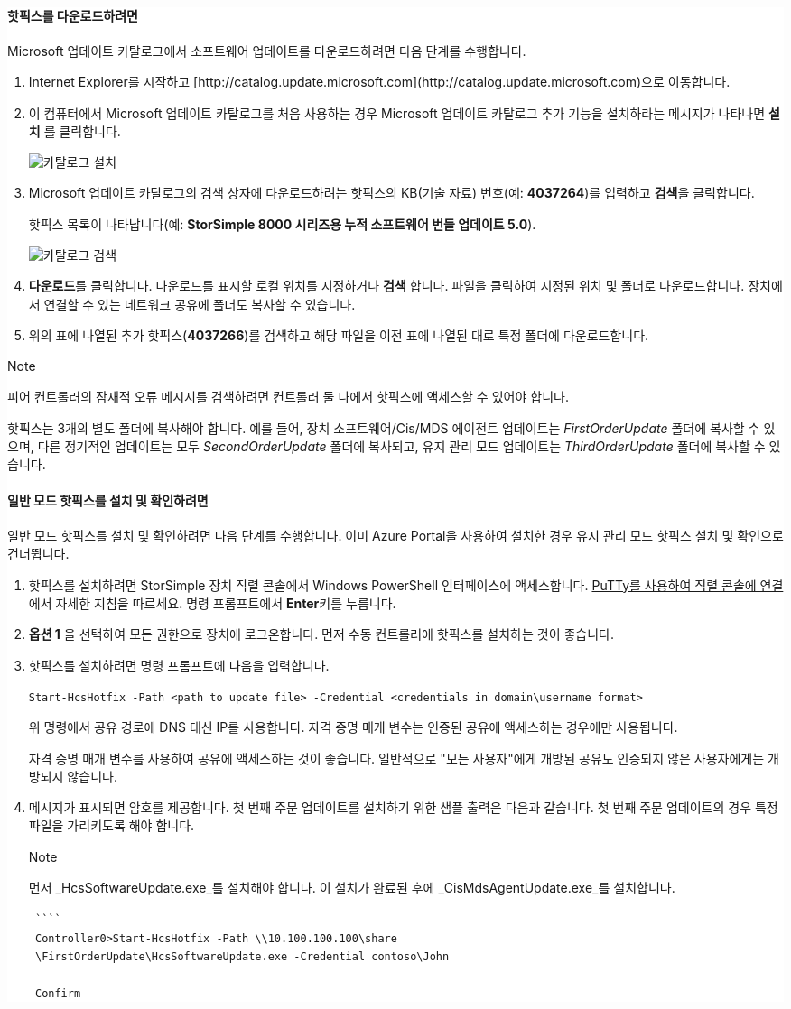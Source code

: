 

#### <a name="to-download-hotfixes"></a>핫픽스를 다운로드하려면

Microsoft 업데이트 카탈로그에서 소프트웨어 업데이트를 다운로드하려면 다음 단계를 수행합니다.

1. Internet Explorer를 시작하고 [http://catalog.update.microsoft.com](http://catalog.update.microsoft.com)으로 이동합니다.
2. 이 컴퓨터에서 Microsoft 업데이트 카탈로그를 처음 사용하는 경우 Microsoft 업데이트 카탈로그 추가 기능을 설치하라는 메시지가 나타나면 **설치** 를 클릭합니다.

    ![카탈로그 설치](./media/storsimple-install-update2-hotfix/HCS_InstallCatalog-include.png)

3. Microsoft 업데이트 카탈로그의 검색 상자에 다운로드하려는 핫픽스의 KB(기술 자료) 번호(예: **4037264**)를 입력하고 **검색**을 클릭합니다.
   
    핫픽스 목록이 나타납니다(예: **StorSimple 8000 시리즈용 누적 소프트웨어 번들 업데이트 5.0**).
   
    ![카탈로그 검색](./media/storsimple-install-update5-hotfix/update-catalog-search.png)

4. **다운로드**를 클릭합니다. 다운로드를 표시할 로컬 위치를 지정하거나 **검색** 합니다. 파일을 클릭하여 지정된 위치 및 폴더로 다운로드합니다. 장치에서 연결할 수 있는 네트워크 공유에 폴더도 복사할 수 있습니다.
5. 위의 표에 나열된 추가 핫픽스(**4037266**)를 검색하고 해당 파일을 이전 표에 나열된 대로 특정 폴더에 다운로드합니다.

> [!NOTE]
> 피어 컨트롤러의 잠재적 오류 메시지를 검색하려면 컨트롤러 둘 다에서 핫픽스에 액세스할 수 있어야 합니다.
>
> 핫픽스는 3개의 별도 폴더에 복사해야 합니다. 예를 들어, 장치 소프트웨어/Cis/MDS 에이전트 업데이트는 _FirstOrderUpdate_ 폴더에 복사할 수 있으며, 다른 정기적인 업데이트는 모두 _SecondOrderUpdate_ 폴더에 복사되고, 유지 관리 모드 업데이트는 _ThirdOrderUpdate_ 폴더에 복사할 수 있습니다.

#### <a name="to-install-and-verify-regular-mode-hotfixes"></a>일반 모드 핫픽스를 설치 및 확인하려면

일반 모드 핫픽스를 설치 및 확인하려면 다음 단계를 수행합니다. 이미 Azure Portal을 사용하여 설치한 경우 [유지 관리 모드 핫픽스 설치 및 확인](#to-install-and-verify-maintenance-mode-hotfixes)으로 건너뜁니다.

1. 핫픽스를 설치하려면 StorSimple 장치 직렬 콘솔에서 Windows PowerShell 인터페이스에 액세스합니다. [PuTTy를 사용하여 직렬 콘솔에 연결](../articles/storsimple/storsimple-8000-deployment-walkthrough-u2.md#use-putty-to-connect-to-the-device-serial-console)에서 자세한 지침을 따르세요. 명령 프롬프트에서 **Enter**키를 누릅니다.
2. **옵션 1** 을 선택하여 모든 권한으로 장치에 로그온합니다. 먼저 수동 컨트롤러에 핫픽스를 설치하는 것이 좋습니다.
3. 핫픽스를 설치하려면 명령 프롬프트에 다음을 입력합니다.
   
    `Start-HcsHotfix -Path <path to update file> -Credential <credentials in domain\username format>`
   
    위 명령에서 공유 경로에 DNS 대신 IP를 사용합니다. 자격 증명 매개 변수는 인증된 공유에 액세스하는 경우에만 사용됩니다.
   
    자격 증명 매개 변수를 사용하여 공유에 액세스하는 것이 좋습니다. 일반적으로 "모든 사용자"에게 개방된 공유도 인증되지 않은 사용자에게는 개방되지 않습니다.
   
4. 메시지가 표시되면 암호를 제공합니다. 첫 번째 주문 업데이트를 설치하기 위한 샘플 출력은 다음과 같습니다. 첫 번째 주문 업데이트의 경우 특정 파일을 가리키도록 해야 합니다.

    >[!NOTE] 
    > 먼저 _HcsSoftwareUpdate.exe_를 설치해야 합니다. 이 설치가 완료된 후에 _CisMdsAgentUpdate.exe_를 설치합니다.
   
        ````
        Controller0>Start-HcsHotfix -Path \\10.100.100.100\share
        \FirstOrderUpdate\HcsSoftwareUpdate.exe -Credential contoso\John
   
        Confirm
   